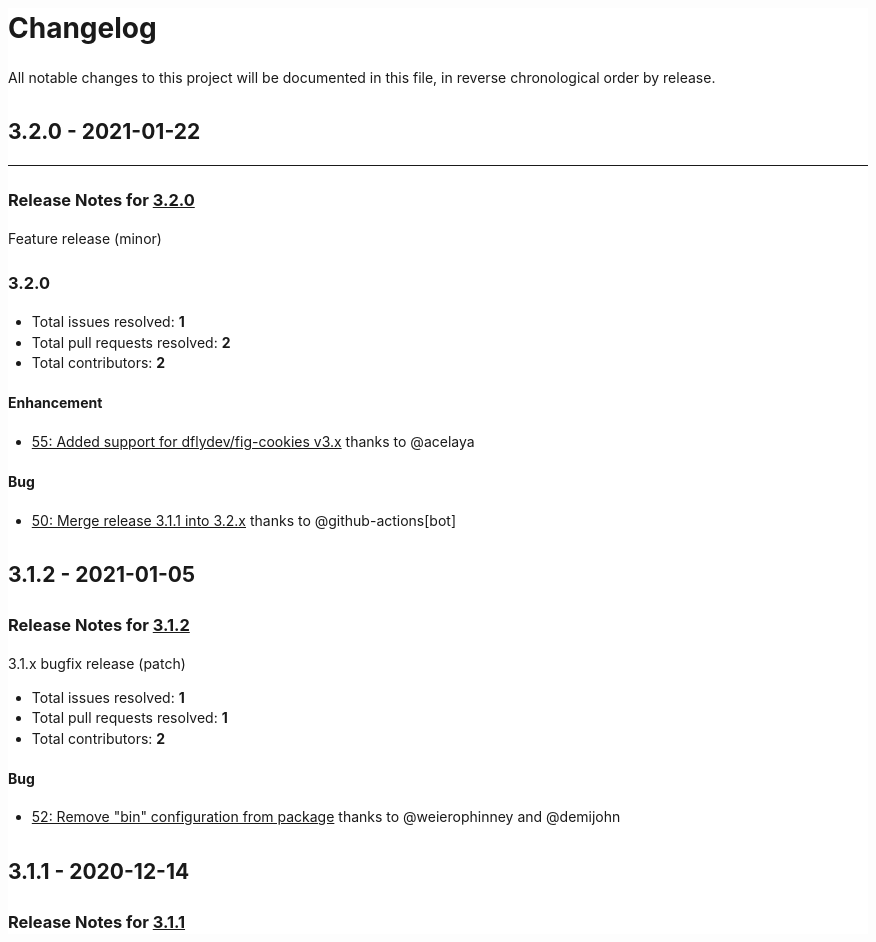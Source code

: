 # Changelog

All notable changes to this project will be documented in this file, in reverse chronological order by release.

## 3.2.0 - 2021-01-22


-----

### Release Notes for [3.2.0](https://github.com/mezzio/mezzio-swoole/milestone/16)

Feature release (minor)

### 3.2.0

- Total issues resolved: **1**
- Total pull requests resolved: **2**
- Total contributors: **2**

#### Enhancement

 - [55: Added support for dflydev/fig-cookies v3.x](https://github.com/mezzio/mezzio-swoole/pull/55) thanks to @acelaya

#### Bug

 - [50: Merge release 3.1.1 into 3.2.x](https://github.com/mezzio/mezzio-swoole/pull/50) thanks to @github-actions[bot]

## 3.1.2 - 2021-01-05

### Release Notes for [3.1.2](https://github.com/mezzio/mezzio-swoole/milestone/17)

3.1.x bugfix release (patch)

- Total issues resolved: **1**
- Total pull requests resolved: **1**
- Total contributors: **2**

#### Bug

- [52: Remove &quot;bin&quot; configuration from package](https://github.com/mezzio/mezzio-swoole/pull/52) thanks to @weierophinney and @demijohn

## 3.1.1 - 2020-12-14

### Release Notes for [3.1.1](https://github.com/mezzio/mezzio-swoole/milestone/15)
